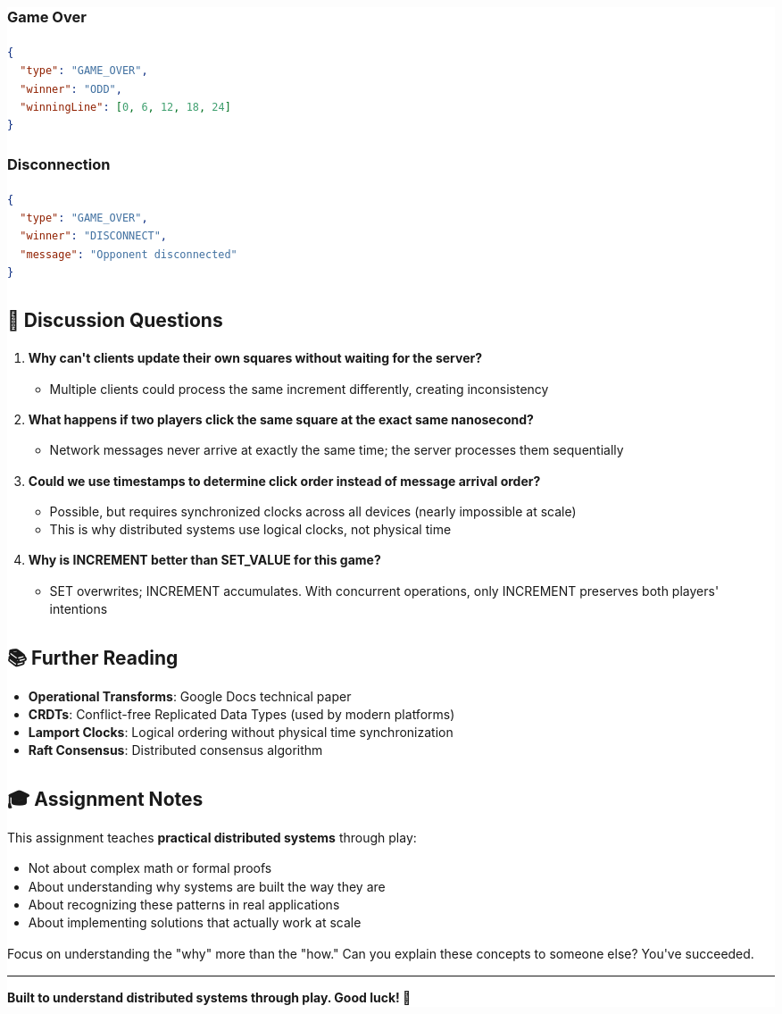 ### Game Over
```json
{
  "type": "GAME_OVER",
  "winner": "ODD",
  "winningLine": [0, 6, 12, 18, 24]
}
```

### Disconnection
```json
{
  "type": "GAME_OVER",
  "winner": "DISCONNECT",
  "message": "Opponent disconnected"
}
```

## 🧠 Discussion Questions

1. **Why can't clients update their own squares without waiting for the server?**
   - Multiple clients could process the same increment differently, creating inconsistency

2. **What happens if two players click the same square at the exact same nanosecond?**
   - Network messages never arrive at exactly the same time; the server processes them sequentially

3. **Could we use timestamps to determine click order instead of message arrival order?**
   - Possible, but requires synchronized clocks across all devices (nearly impossible at scale)
   - This is why distributed systems use logical clocks, not physical time

4. **Why is INCREMENT better than SET_VALUE for this game?**
   - SET overwrites; INCREMENT accumulates. With concurrent operations, only INCREMENT preserves both players' intentions

## 📚 Further Reading

- **Operational Transforms**: Google Docs technical paper
- **CRDTs**: Conflict-free Replicated Data Types (used by modern platforms)
- **Lamport Clocks**: Logical ordering without physical time synchronization
- **Raft Consensus**: Distributed consensus algorithm

## 🎓 Assignment Notes

This assignment teaches **practical distributed systems** through play:
- Not about complex math or formal proofs
- About understanding why systems are built the way they are
- About recognizing these patterns in real applications
- About implementing solutions that actually work at scale

Focus on understanding the "why" more than the "how." Can you explain these concepts to someone else? You've succeeded.

---

**Built to understand distributed systems through play. Good luck! 🚀**
